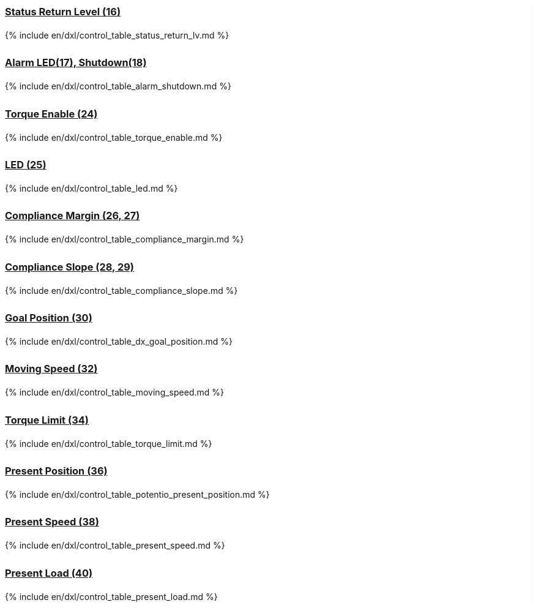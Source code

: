 ### <a name="status-return-level"></a>**[Status Return Level (16)](#status-return-level-16)**
{% include en/dxl/control_table_status_return_lv.md %}

### <a name="alarm-led"></a><a name="shutdown"></a>**[Alarm LED(17), Shutdown(18)](#alarm-led17-shutdown18)**
{% include en/dxl/control_table_alarm_shutdown.md %}

### <a name="torque-enable"></a>**[Torque Enable (24)](#torque-enable-24)**
{% include en/dxl/control_table_torque_enable.md %}

### <a name="led"></a>**[LED (25)](#led-25)**
{% include en/dxl/control_table_led.md %}

### <a name="cw-compliance-margin"></a><a name="ccw-compliance-margin"></a>**[Compliance Margin (26, 27)](#compliance-margin-26-27)**
{% include en/dxl/control_table_compliance_margin.md %}

### <a name="cw-compliance-slope"></a><a name="ccw-compliance-slope"></a>**[Compliance Slope (28, 29)](#compliance-slope-28-29)**
{% include en/dxl/control_table_compliance_slope.md %}

### <a name="goal-position"></a>**[Goal Position (30)](#goal-position-30)**
{% include en/dxl/control_table_dx_goal_position.md %}

### <a name="moving-speed"></a>**[Moving Speed (32)](#moving-speed-32)**
{% include en/dxl/control_table_moving_speed.md %}

### <a name="torque-limit"></a>**[Torque Limit (34)](#torque-limit-34)**
{% include en/dxl/control_table_torque_limit.md %}

### <a name="present-position"></a>**[Present Position (36)](#present-position-36)**
{% include en/dxl/control_table_potentio_present_position.md %}

### <a name="present-speed"></a>**[Present Speed (38)](#present-speed-38)**
{% include en/dxl/control_table_present_speed.md %}

### <a name="present-load"></a>**[Present Load (40)](#present-load-40)**
{% include en/dxl/control_table_present_load.md %}
